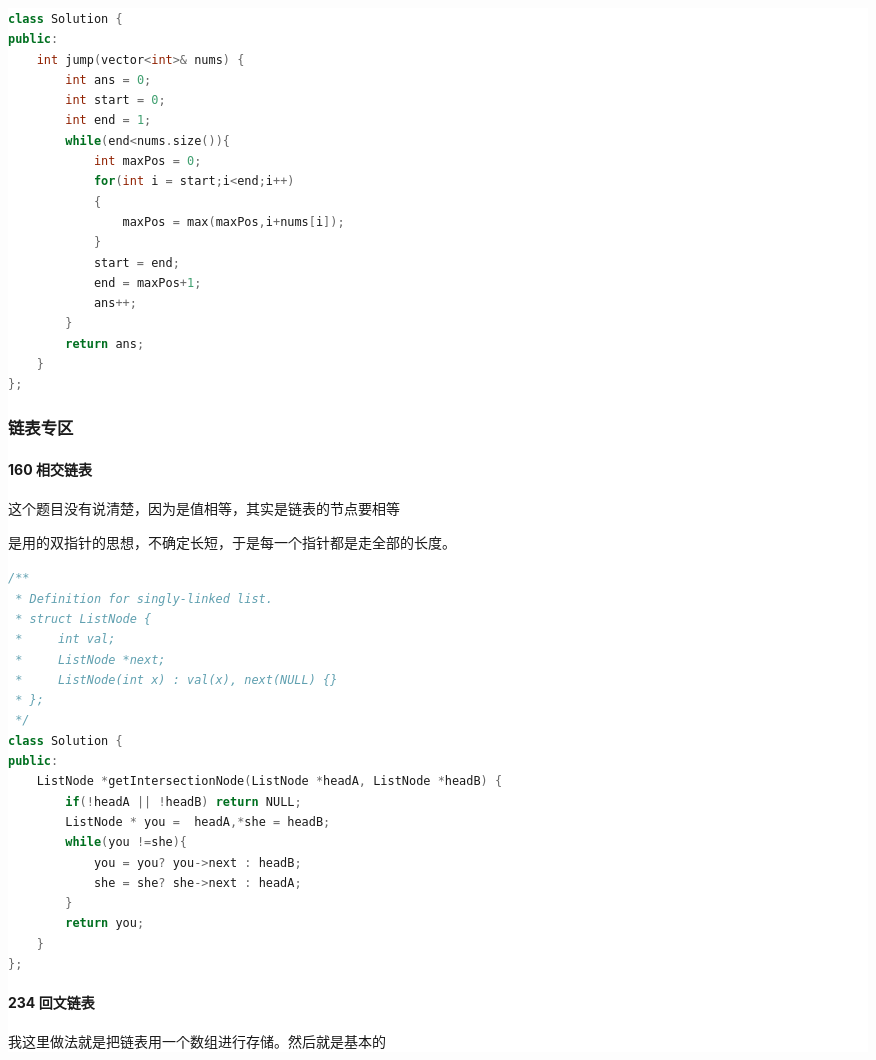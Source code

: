 ```c++
class Solution {
public:
    int jump(vector<int>& nums) {
        int ans = 0;
        int start = 0;
        int end = 1;
        while(end<nums.size()){
            int maxPos = 0;
            for(int i = start;i<end;i++)
            {
                maxPos = max(maxPos,i+nums[i]);
            }
            start = end;
            end = maxPos+1;
            ans++;
        }
        return ans;
    }
};
```



### 链表专区

#### 160 相交链表

这个题目没有说清楚，因为是值相等，其实是链表的节点要相等

是用的双指针的思想，不确定长短，于是每一个指针都是走全部的长度。

```c++
/**
 * Definition for singly-linked list.
 * struct ListNode {
 *     int val;
 *     ListNode *next;
 *     ListNode(int x) : val(x), next(NULL) {}
 * };
 */
class Solution {
public:
    ListNode *getIntersectionNode(ListNode *headA, ListNode *headB) {
        if(!headA || !headB) return NULL;
        ListNode * you =  headA,*she = headB;
        while(you !=she){
            you = you? you->next : headB;
            she = she? she->next : headA;
        }
        return you;
    }
};
```

#### 234 回文链表

我这里做法就是把链表用一个数组进行存储。然后就是基本的

